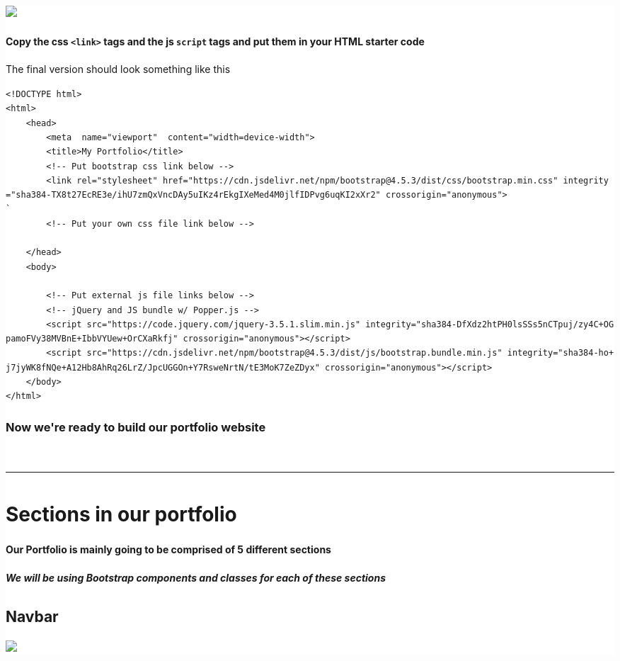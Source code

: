   <img class="button" width="750" src="https://imgur.com/8hD2V7V.png">

#### Copy the css `<link>` tags and the js `script` tags and put them in your HTML starter code

The final version should look something like this

```
<!DOCTYPE html>
<html>
	<head>
		<meta  name="viewport"  content="width=device-width">
		<title>My Portfolio</title>
		<!-- Put bootstrap css link below -->
		<link rel="stylesheet" href="https://cdn.jsdelivr.net/npm/bootstrap@4.5.3/dist/css/bootstrap.min.css" integrity="sha384-TX8t27EcRE3e/ihU7zmQxVncDAy5uIKz4rEkgIXeMed4M0jlfIDPvg6uqKI2xXr2" crossorigin="anonymous">
`
		<!-- Put your own css file link below -->
		
	</head>
	<body>
	     
	    <!-- Put external js file links below -->
		<!-- jQuery and JS bundle w/ Popper.js -->
		<script src="https://code.jquery.com/jquery-3.5.1.slim.min.js" integrity="sha384-DfXdz2htPH0lsSSs5nCTpuj/zy4C+OGpamoFVy38MVBnE+IbbVYUew+OrCXaRkfj" crossorigin="anonymous"></script>
		<script src="https://cdn.jsdelivr.net/npm/bootstrap@4.5.3/dist/js/bootstrap.bundle.min.js" integrity="sha384-ho+j7jyWK8fNQe+A12Hb8AhRq26LrZ/JpcUGGOn+Y7RsweNrtN/tE3MoK7ZeZDyx" crossorigin="anonymous"></script>
	</body>
</html>
```

### Now we're ready to build our portfolio website

<br>

---
# Sections in our portfolio

#### Our Portfolio is mainly going to be comprised of 5 different sections 
##### We will be using Bootstrap components and classes for each of these sections

## Navbar 

  <img class="button" width="650" src="https://imgur.com/RCpRW2u.png">
